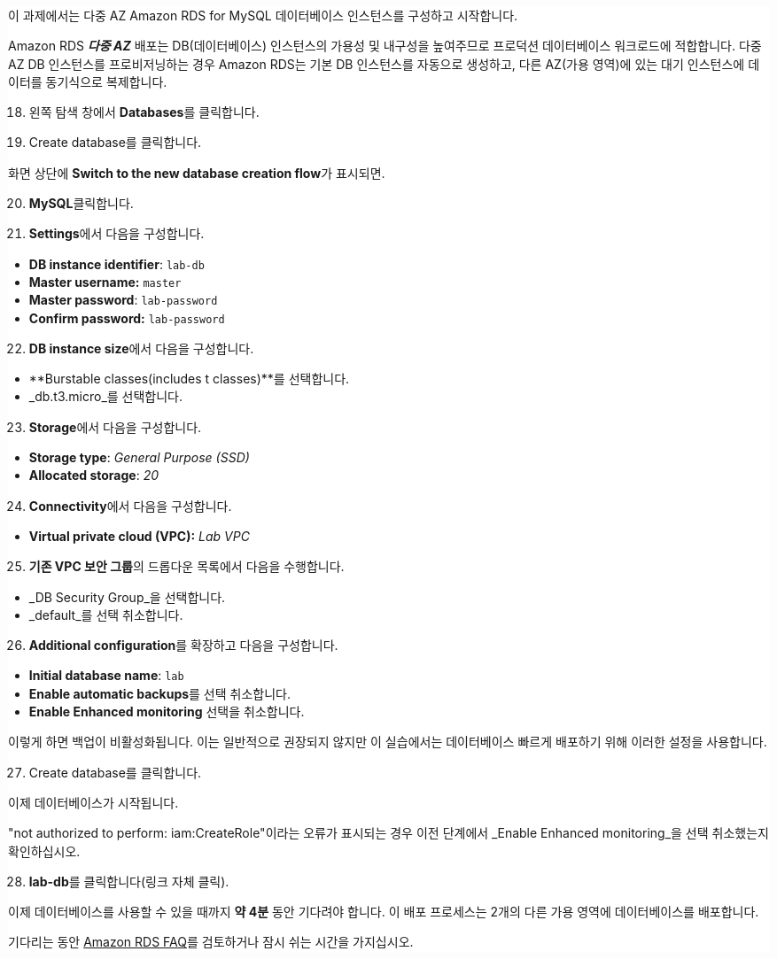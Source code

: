 이 과제에서는 다중 AZ Amazon RDS for MySQL 데이터베이스 인스턴스를 구성하고 시작합니다.

Amazon RDS ***다중 AZ*** 배포는 DB(데이터베이스) 인스턴스의 가용성 및 내구성을 높여주므로 프로덕션 데이터베이스 워크로드에 적합합니다. 다중 AZ DB 인스턴스를 프로비저닝하는 경우 Amazon RDS는 기본 DB 인스턴스를 자동으로 생성하고, 다른 AZ(가용 영역)에 있는 대기 인스턴스에 데이터를 동기식으로 복제합니다.

18. 왼쪽 탐색 창에서 **Databases**를 클릭합니다.

19. <span id="ssb_orange">Create database</span>를 클릭합니다.

   <i class="fas fa-exclamation-triangle"></i> 화면 상단에 **Switch to the new database creation flow**가 표시되면.

20. <i class="far fa-dot-circle"></i> **MySQL**클릭합니다.

21. **Settings**에서 다음을 구성합니다.

   - **DB instance identifier**: `lab-db`
   - **Master username:** `master`
   - **Master password**: `lab-password`
   - **Confirm password:** `lab-password`

22. **DB instance size**에서 다음을 구성합니다.

   - <i class="far fa-dot-circle"></i> **Burstable classes(includes t classes)**를 선택합니다.
   - _db.t3.micro_를 선택합니다.

23. **Storage**에서 다음을 구성합니다.

   - **Storage type**: _General Purpose (SSD)_
   - **Allocated storage**: _20_

24. **Connectivity**에서 다음을 구성합니다.

   - **Virtual private cloud (VPC):** _Lab VPC_

25. **기존 VPC 보안 그룹**의 드롭다운 목록에서 다음을 수행합니다.

   - _DB Security Group_을 선택합니다.
   - _default_를 선택 취소합니다.

26. <i class="fas fa-caret-right"></i> **Additional configuration**를 확장하고 다음을 구성합니다.

   - **Initial database name**: `lab`
   - **Enable automatic backups**를 선택 취소합니다.
   - **Enable Enhanced monitoring** 선택을 취소합니다.

   <i class="fas fa-comment"></i> 이렇게 하면 백업이 비활성화됩니다. 이는 일반적으로 권장되지 않지만 이 실습에서는 데이터베이스 빠르게 배포하기 위해 이러한 설정을 사용합니다.

27. <span id="ssb_orange">Create database</span>를 클릭합니다.

   이제 데이터베이스가 시작됩니다.

   <i class="fas fa-comment"></i> "not authorized to perform: iam:CreateRole"이라는 오류가 표시되는 경우 이전 단계에서 _Enable Enhanced monitoring_을 선택 취소했는지 확인하십시오.

28. **lab-db**를 클릭합니다(링크 자체 클릭).

   이제 데이터베이스를 사용할 수 있을 때까지 **약 4분** 동안 기다려야 합니다. 이 배포 프로세스는 2개의 다른 가용 영역에 데이터베이스를 배포합니다.

   <i class="fas fa-info-circle"></i> 기다리는 동안 [Amazon RDS FAQ](https://aws.amazon.com/rds/faqs/)를 검토하거나 잠시 쉬는 시간을 가지십시오.
